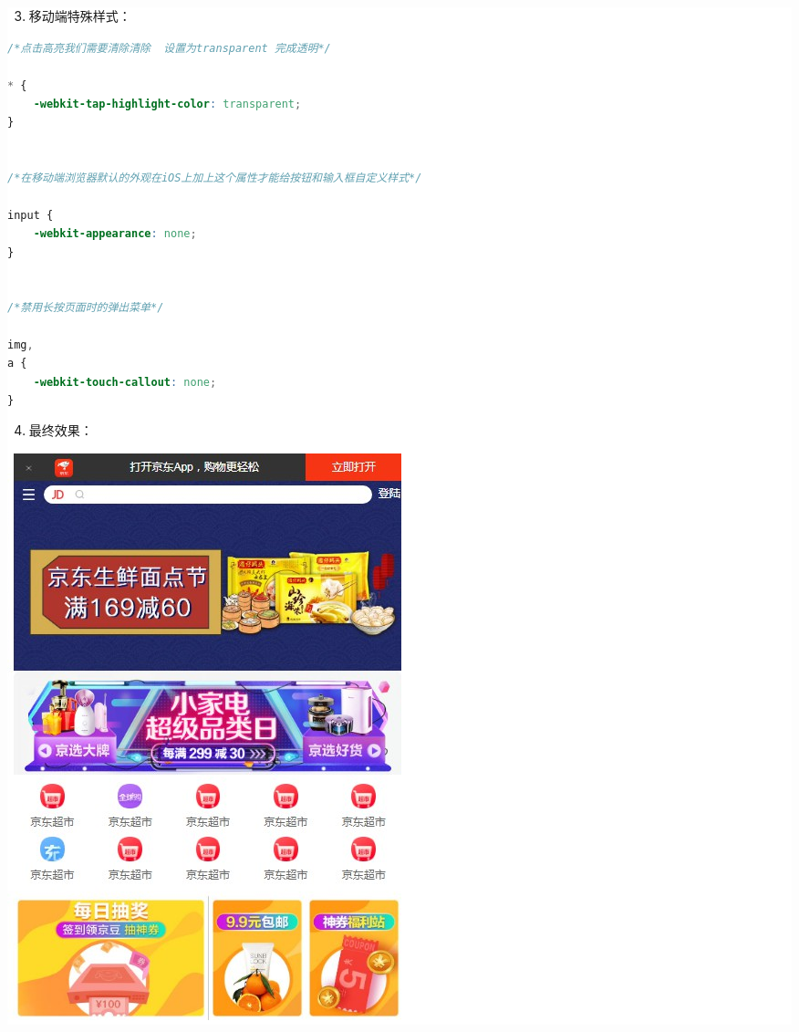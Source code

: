 3. 移动端特殊样式：

```css
/*点击高亮我们需要清除清除  设置为transparent 完成透明*/

* {
    -webkit-tap-highlight-color: transparent;
}


/*在移动端浏览器默认的外观在iOS上加上这个属性才能给按钮和输入框自定义样式*/

input {
    -webkit-appearance: none;
}


/*禁用长按页面时的弹出菜单*/

img,
a {
    -webkit-touch-callout: none;
}
```

4. 最终效果：

![](images\jd16.jpg)

